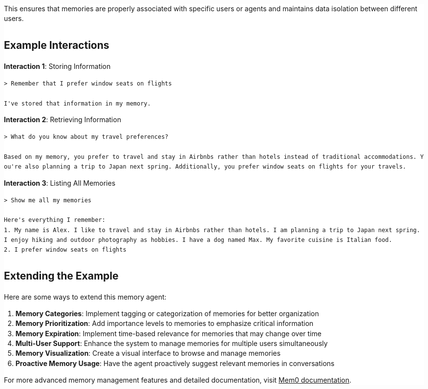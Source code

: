 This ensures that memories are properly associated with specific users or agents and maintains data isolation between different users.

## Example Interactions

**Interaction 1**: Storing Information

```
> Remember that I prefer window seats on flights

I've stored that information in my memory.

```

**Interaction 2**: Retrieving Information

```
> What do you know about my travel preferences?

Based on my memory, you prefer to travel and stay in Airbnbs rather than hotels instead of traditional accommodations. You're also planning a trip to Japan next spring. Additionally, you prefer window seats on flights for your travels.

```

**Interaction 3**: Listing All Memories

```
> Show me all my memories

Here's everything I remember:
1. My name is Alex. I like to travel and stay in Airbnbs rather than hotels. I am planning a trip to Japan next spring. I enjoy hiking and outdoor photography as hobbies. I have a dog named Max. My favorite cuisine is Italian food.
2. I prefer window seats on flights

```

## Extending the Example

Here are some ways to extend this memory agent:

1. **Memory Categories**: Implement tagging or categorization of memories for better organization
1. **Memory Prioritization**: Add importance levels to memories to emphasize critical information
1. **Memory Expiration**: Implement time-based relevance for memories that may change over time
1. **Multi-User Support**: Enhance the system to manage memories for multiple users simultaneously
1. **Memory Visualization**: Create a visual interface to browse and manage memories
1. **Proactive Memory Usage**: Have the agent proactively suggest relevant memories in conversations

For more advanced memory management features and detailed documentation, visit [Mem0 documentation](https://docs.mem0.ai).
